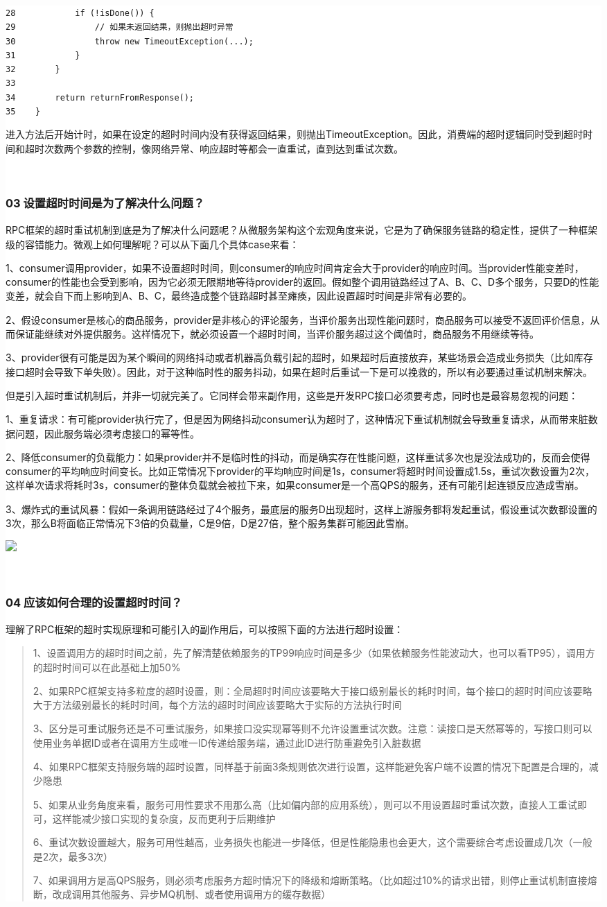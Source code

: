 ```
28            if (!isDone()) {
29                // 如果未返回结果，则抛出超时异常
30                throw new TimeoutException(...);
31            }
32        }
33
34        return returnFromResponse();
35    }
```

进入方法后开始计时，如果在设定的超时时间内没有获得返回结果，则抛出TimeoutException。因此，消费端的超时逻辑同时受到超时时间和超时次数两个参数的控制，像网络异常、响应超时等都会一直重试，直到达到重试次数。

<br>

### **03 设置超时时间是为了解决什么问题？**

RPC框架的超时重试机制到底是为了解决什么问题呢？从微服务架构这个宏观角度来说，它是为了确保服务链路的稳定性，提供了一种框架级的容错能力。微观上如何理解呢？可以从下面几个具体case来看：

1、consumer调用provider，如果不设置超时时间，则consumer的响应时间肯定会大于provider的响应时间。当provider性能变差时，consumer的性能也会受到影响，因为它必须无限期地等待provider的返回。假如整个调用链路经过了A、B、C、D多个服务，只要D的性能变差，就会自下而上影响到A、B、C，最终造成整个链路超时甚至瘫痪，因此设置超时时间是非常有必要的。

2、假设consumer是核心的商品服务，provider是非核心的评论服务，当评价服务出现性能问题时，商品服务可以接受不返回评价信息，从而保证能继续对外提供服务。这样情况下，就必须设置一个超时时间，当评价服务超过这个阈值时，商品服务不用继续等待。

3、provider很有可能是因为某个瞬间的网络抖动或者机器高负载引起的超时，如果超时后直接放弃，某些场景会造成业务损失（比如库存接口超时会导致下单失败）。因此，对于这种临时性的服务抖动，如果在超时后重试一下是可以挽救的，所以有必要通过重试机制来解决。

但是引入超时重试机制后，并非一切就完美了。它同样会带来副作用，这些是开发RPC接口必须要考虑，同时也是最容易忽视的问题：

1、重复请求：有可能provider执行完了，但是因为网络抖动consumer认为超时了，这种情况下重试机制就会导致重复请求，从而带来脏数据问题，因此服务端必须考虑接口的幂等性。

2、降低consumer的负载能力：如果provider并不是临时性的抖动，而是确实存在性能问题，这样重试多次也是没法成功的，反而会使得consumer的平均响应时间变长。比如正常情况下provider的平均响应时间是1s，consumer将超时时间设置成1.5s，重试次数设置为2次，这样单次请求将耗时3s，consumer的整体负载就会被拉下来，如果consumer是一个高QPS的服务，还有可能引起连锁反应造成雪崩。

3、爆炸式的重试风暴：假如一条调用链路经过了4个服务，最底层的服务D出现超时，这样上游服务都将发起重试，假设重试次数都设置的3次，那么B将面临正常情况下3倍的负载量，C是9倍，D是27倍，整个服务集群可能因此雪崩。

![](https://pic4.zhimg.com/80/v2-af5d6d115f3df294f6db213d6b0cdf23_720w.jpg)

<br>

### **04 应该如何合理的设置超时时间？**

理解了RPC框架的超时实现原理和可能引入的副作用后，可以按照下面的方法进行超时设置：

>1、设置调用方的超时时间之前，先了解清楚依赖服务的TP99响应时间是多少（如果依赖服务性能波动大，也可以看TP95），调用方的超时时间可以在此基础上加50%
>
>2、如果RPC框架支持多粒度的超时设置，则：全局超时时间应该要略大于接口级别最长的耗时时间，每个接口的超时时间应该要略大于方法级别最长的耗时时间，每个方法的超时时间应该要略大于实际的方法执行时间
>
>3、区分是可重试服务还是不可重试服务，如果接口没实现幂等则不允许设置重试次数。注意：读接口是天然幂等的，写接口则可以使用业务单据ID或者在调用方生成唯一ID传递给服务端，通过此ID进行防重避免引入脏数据
>
>4、如果RPC框架支持服务端的超时设置，同样基于前面3条规则依次进行设置，这样能避免客户端不设置的情况下配置是合理的，减少隐患
>
>5、如果从业务角度来看，服务可用性要求不用那么高（比如偏内部的应用系统），则可以不用设置超时重试次数，直接人工重试即可，这样能减少接口实现的复杂度，反而更利于后期维护
>
>6、重试次数设置越大，服务可用性越高，业务损失也能进一步降低，但是性能隐患也会更大，这个需要综合考虑设置成几次（一般是2次，最多3次）
>
>7、如果调用方是高QPS服务，则必须考虑服务方超时情况下的降级和熔断策略。（比如超过10%的请求出错，则停止重试机制直接熔断，改成调用其他服务、异步MQ机制、或者使用调用方的缓存数据）
